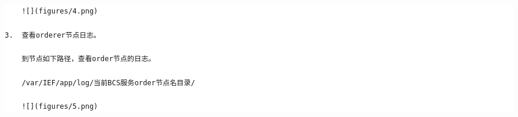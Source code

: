         ![](figures/4.png)

    3.  查看orderer节点日志。

        到节点如下路径，查看order节点的日志。

        /var/IEF/app/log/当前BCS服务order节点名目录/

        ![](figures/5.png)



